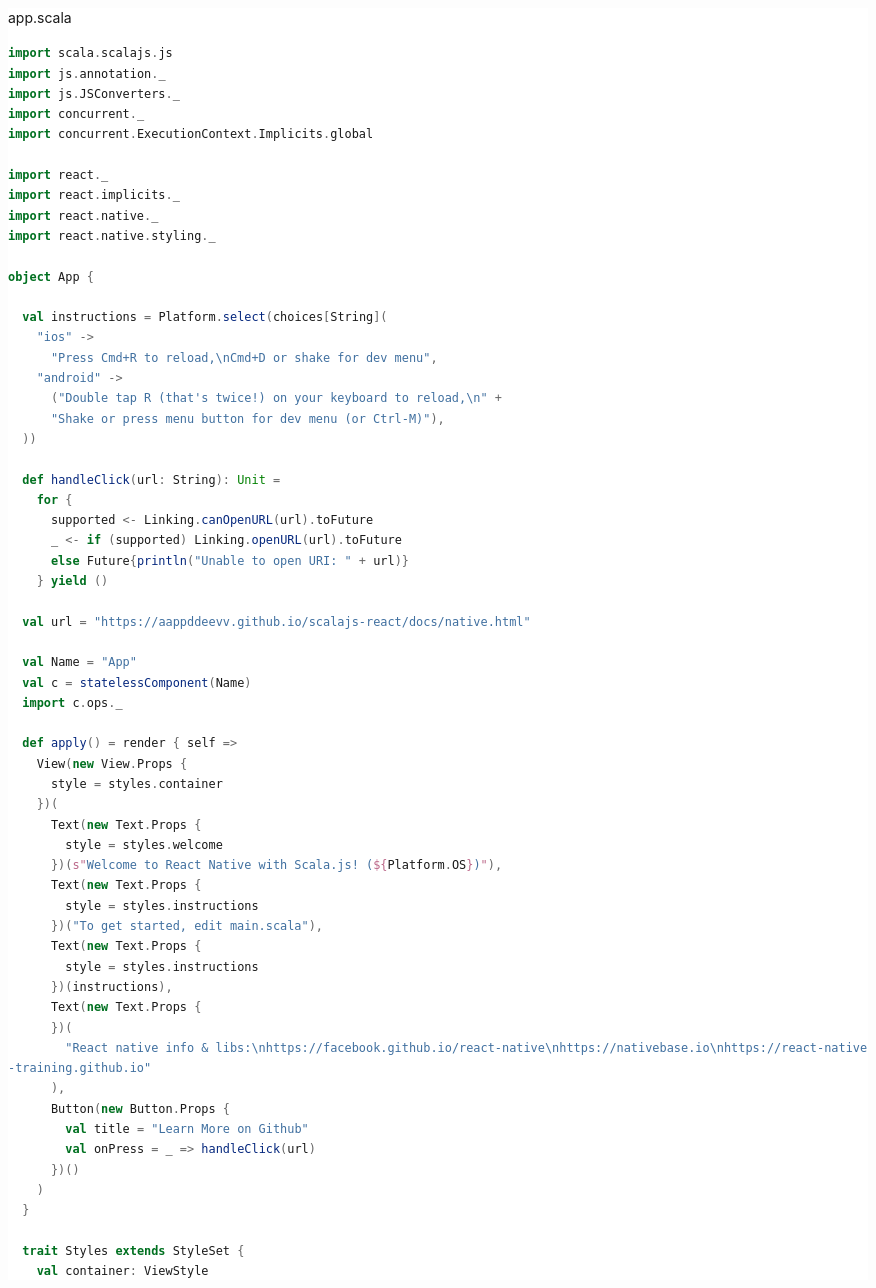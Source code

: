 app.scala

```scala
import scala.scalajs.js
import js.annotation._
import js.JSConverters._
import concurrent._
import concurrent.ExecutionContext.Implicits.global

import react._
import react.implicits._
import react.native._
import react.native.styling._

object App {

  val instructions = Platform.select(choices[String](
    "ios" ->
      "Press Cmd+R to reload,\nCmd+D or shake for dev menu",
    "android" ->
      ("Double tap R (that's twice!) on your keyboard to reload,\n" +
      "Shake or press menu button for dev menu (or Ctrl-M)"),
  ))

  def handleClick(url: String): Unit =
    for {
      supported <- Linking.canOpenURL(url).toFuture
      _ <- if (supported) Linking.openURL(url).toFuture
      else Future{println("Unable to open URI: " + url)}
    } yield ()

  val url = "https://aappddeevv.github.io/scalajs-react/docs/native.html"

  val Name = "App"
  val c = statelessComponent(Name)
  import c.ops._

  def apply() = render { self =>
    View(new View.Props {
      style = styles.container
    })(
      Text(new Text.Props {
        style = styles.welcome
      })(s"Welcome to React Native with Scala.js! (${Platform.OS})"),
      Text(new Text.Props {
        style = styles.instructions
      })("To get started, edit main.scala"),
      Text(new Text.Props {
        style = styles.instructions
      })(instructions),
      Text(new Text.Props {
      })(
        "React native info & libs:\nhttps://facebook.github.io/react-native\nhttps://nativebase.io\nhttps://react-native-training.github.io"
      ),
      Button(new Button.Props {
        val title = "Learn More on Github"
        val onPress = _ => handleClick(url)
      })()
    )
  }

  trait Styles extends StyleSet {
    val container: ViewStyle
```